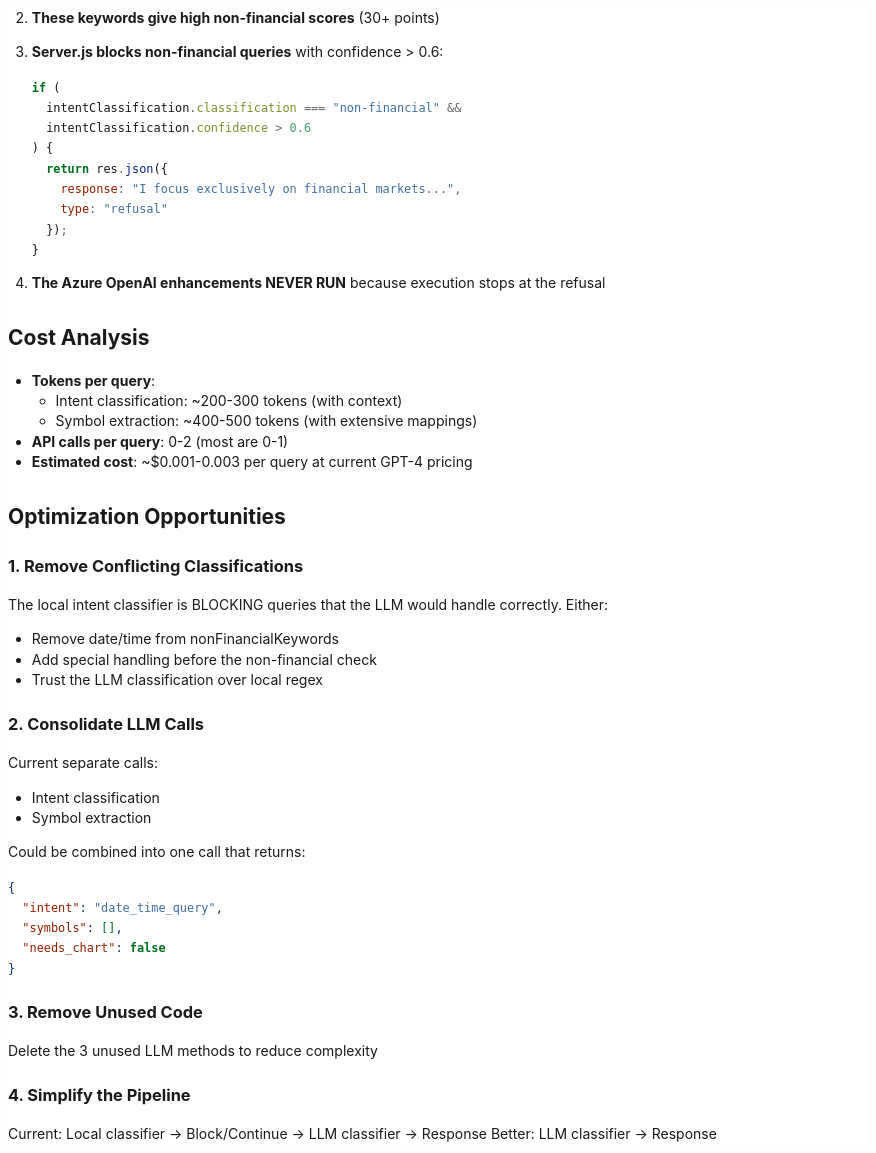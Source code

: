2. **These keywords give high non-financial scores** (30+ points)

3. **Server.js blocks non-financial queries** with confidence > 0.6:
   ```javascript
   if (
     intentClassification.classification === "non-financial" &&
     intentClassification.confidence > 0.6
   ) {
     return res.json({
       response: "I focus exclusively on financial markets...",
       type: "refusal"
     });
   }
   ```

4. **The Azure OpenAI enhancements NEVER RUN** because execution stops at the refusal

## Cost Analysis

- **Tokens per query**: 
  - Intent classification: ~200-300 tokens (with context)
  - Symbol extraction: ~400-500 tokens (with extensive mappings)
- **API calls per query**: 0-2 (most are 0-1)
- **Estimated cost**: ~$0.001-0.003 per query at current GPT-4 pricing

## Optimization Opportunities

### 1. **Remove Conflicting Classifications**
The local intent classifier is BLOCKING queries that the LLM would handle correctly. Either:
- Remove date/time from nonFinancialKeywords
- Add special handling before the non-financial check
- Trust the LLM classification over local regex

### 2. **Consolidate LLM Calls**
Current separate calls:
- Intent classification
- Symbol extraction

Could be combined into one call that returns:
```json
{
  "intent": "date_time_query",
  "symbols": [],
  "needs_chart": false
}
```

### 3. **Remove Unused Code**
Delete the 3 unused LLM methods to reduce complexity

### 4. **Simplify the Pipeline**
Current: Local classifier → Block/Continue → LLM classifier → Response
Better: LLM classifier → Response
